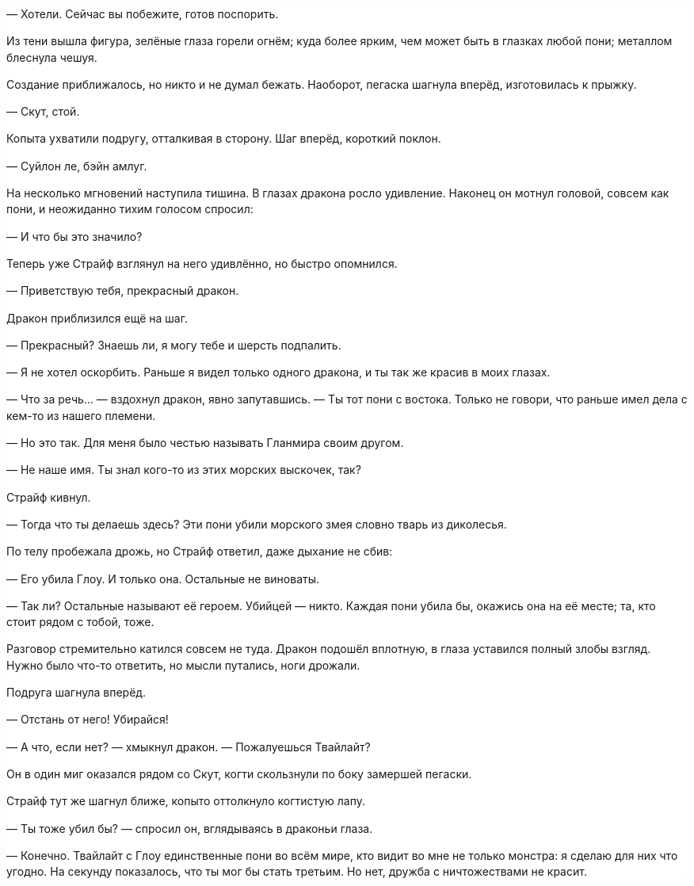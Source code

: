— Хотели. Сейчас вы побежите, готов поспорить.

Из тени вышла фигура, зелёные глаза горели огнём; куда более ярким, чем может быть в глазках любой пони; металлом блеснула чешуя.

Создание приближалось, но никто и не думал бежать. Наоборот, пегаска шагнула вперёд, изготовилась к прыжку.

— Скут, стой.

Копыта ухватили подругу, отталкивая в сторону. Шаг вперёд, короткий поклон.

— Суйлон ле, бэйн амлуг.

На несколько мгновений наступила тишина. В глазах дракона росло удивление. Наконец он мотнул головой, совсем как пони, и неожиданно тихим голосом спросил:

— И что бы это значило?

Теперь уже Страйф взглянул на него удивлённо, но быстро опомнился.

— Приветствую тебя, прекрасный дракон.

Дракон приблизился ещё на шаг.

— Прекрасный? Знаешь ли, я могу тебе и шерсть подпалить.

— Я не хотел оскорбить. Раньше я видел только одного дракона, и ты так же красив в моих глазах.

— Что за речь… — вздохнул дракон, явно запутавшись. — Ты тот пони с востока. Только не говори, что раньше имел дела с кем-то из нашего племени.

— Но это так. Для меня было честью называть Гланмира своим другом.

— Не наше имя. Ты знал кого-то из этих морских выскочек, так?

Страйф кивнул.

— Тогда что ты делаешь здесь? Эти пони убили морского змея словно тварь из диколесья.

По телу пробежала дрожь, но Страйф ответил, даже дыхание не сбив:

— Его убила Глоу. И только она. Остальные не виноваты.

— Так ли? Остальные называют её героем. Убийцей — никто. Каждая пони убила бы, окажись она на её месте; та, кто стоит рядом с тобой, тоже.

Разговор стремительно катился совсем не туда. Дракон подошёл вплотную, в глаза уставился полный злобы взгляд. Нужно было что-то ответить, но мысли путались, ноги дрожали.

Подруга шагнула вперёд.

— Отстань от него! Убирайся!

— А что, если нет? — хмыкнул дракон. — Пожалуешься Твайлайт?

Он в один миг оказался рядом со Скут, когти скользнули по боку замершей пегаски.

Страйф тут же шагнул ближе, копыто оттолкнуло когтистую лапу.

— Ты тоже убил бы? — спросил он, вглядываясь в драконьи глаза.

— Конечно. Твайлайт с Глоу единственные пони во всём мире, кто видит во мне не только монстра: я сделаю для них что угодно. На секунду показалось, что ты мог бы стать третьим. Но нет, дружба с ничтожествами не красит.
